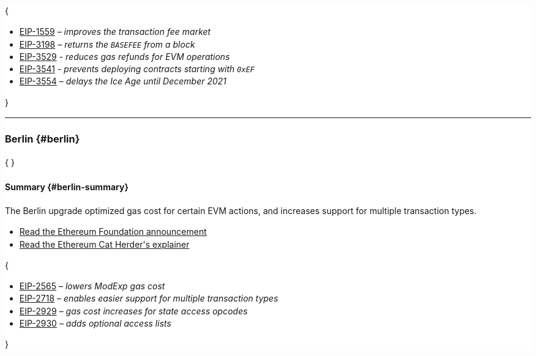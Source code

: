 {
<ExpandableCard title="London EIPs" contentPreview="Official improvements included in this upgrade.">

<ul>
  <li><a href="https://eips.ethereum.org/EIPS/eip-1559">EIP-1559</a> – <em>improves the transaction fee market</em></li>
  <li><a href="https://eips.ethereum.org/EIPS/eip-3198">EIP-3198</a> – <em>returns the <code>BASEFEE</code> from a block</em></li>
  <li><a href="https://eips.ethereum.org/EIPS/eip-3529">EIP-3529</a> - <em>reduces gas refunds for EVM operations</em></li>
  <li><a href="https://eips.ethereum.org/EIPS/eip-3541">EIP-3541</a> - <em>prevents deploying contracts starting with <code>0xEF</code></em></li>
  <li><a href="https://eips.ethereum.org/EIPS/eip-3554">EIP-3554</a> – <em>delays the Ice Age until December 2021</em></li>
</ul>

</ExpandableCard>
}

---

### Berlin {#berlin}

{
<NetworkUpgradeSummary name="berlin" />
}

#### Summary {#berlin-summary}

The Berlin upgrade optimized gas cost for certain EVM actions, and increases support for multiple transaction types.

- [Read the Ethereum Foundation announcement](https://blog.ethereum.org/2021/03/08/ethereum-berlin-upgrade-announcement/)
- [Read the Ethereum Cat Herder's explainer](https://medium.com/ethereum-cat-herders/the-berlin-upgrade-overview-2f7ad710eb80)

{
<ExpandableCard title="Berlin EIPs" contentPreview="Official improvements included in this upgrade.">

<ul>
  <li><a href="https://eips.ethereum.org/EIPS/eip-2565">EIP-2565</a> – <em>lowers ModExp gas cost</em></li>
  <li><a href="https://eips.ethereum.org/EIPS/eip-2718">EIP-2718</a> – <em>enables easier support for multiple transaction types</em></li>
  <li><a href="https://eips.ethereum.org/EIPS/eip-2929">EIP-2929</a> – <em>gas cost increases for state access opcodes</em></li>
  <li><a href="https://eips.ethereum.org/EIPS/eip-2930">EIP-2930</a> – <em>adds optional access lists</em></li>
</ul>

</ExpandableCard>
}

